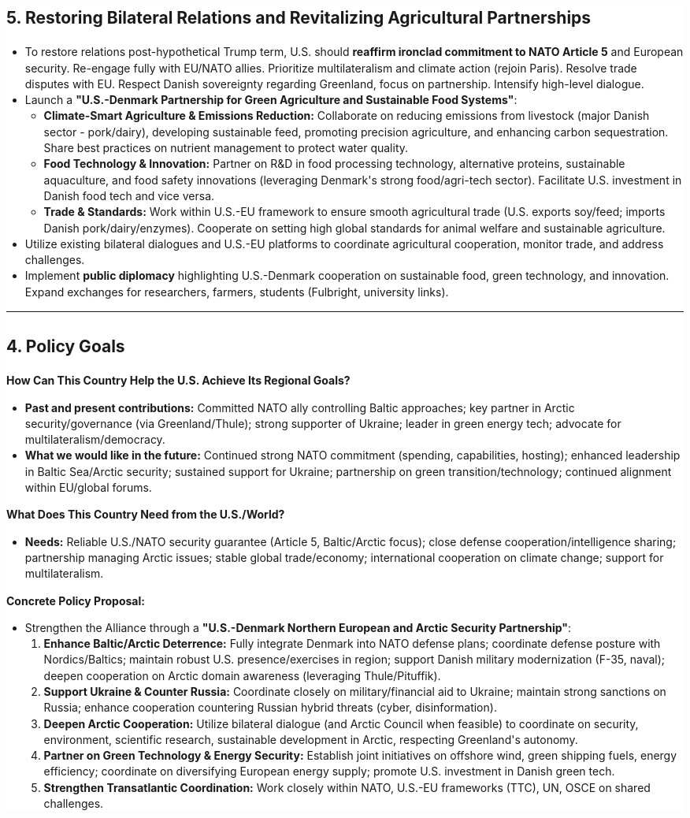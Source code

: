 ## 5. Restoring Bilateral Relations and Revitalizing Agricultural Partnerships

- To restore relations post-hypothetical Trump term, U.S. should **reaffirm ironclad commitment to NATO Article 5** and European security. Re-engage fully with EU/NATO allies. Prioritize multilateralism and climate action (rejoin Paris). Resolve trade disputes with EU. Respect Danish sovereignty regarding Greenland, focus on partnership. Intensify high-level dialogue.
- Launch a **"U.S.-Denmark Partnership for Green Agriculture and Sustainable Food Systems"**:
    - **Climate-Smart Agriculture & Emissions Reduction:** Collaborate on reducing emissions from livestock (major Danish sector - pork/dairy), developing sustainable feed, promoting precision agriculture, and enhancing carbon sequestration. Share best practices on nutrient management to protect water quality.
    - **Food Technology & Innovation:** Partner on R&D in food processing technology, alternative proteins, sustainable aquaculture, and food safety innovations (leveraging Denmark's strong food/agri-tech sector). Facilitate U.S. investment in Danish food tech and vice versa.
    - **Trade & Standards:** Work within U.S.-EU framework to ensure smooth agricultural trade (U.S. exports soy/feed; imports Danish pork/dairy/enzymes). Cooperate on setting high global standards for animal welfare and sustainable agriculture.
- Utilize existing bilateral dialogues and U.S.-EU platforms to coordinate agricultural cooperation, monitor trade, and address challenges.
- Implement **public diplomacy** highlighting U.S.-Denmark cooperation on sustainable food, green technology, and innovation. Expand exchanges for researchers, farmers, students (Fulbright, university links).

---

## 4. Policy Goals

**How Can This Country Help the U.S. Achieve Its Regional Goals?**

- **Past and present contributions:** Committed NATO ally controlling Baltic approaches; key partner in Arctic security/governance (via Greenland/Thule); strong supporter of Ukraine; leader in green energy tech; advocate for multilateralism/democracy.
- **What we would like in the future:** Continued strong NATO commitment (spending, capabilities, hosting); enhanced leadership in Baltic Sea/Arctic security; sustained support for Ukraine; partnership on green transition/technology; continued alignment within EU/global forums.

**What Does This Country Need from the U.S./World?**

- **Needs:** Reliable U.S./NATO security guarantee (Article 5, Baltic/Arctic focus); close defense cooperation/intelligence sharing; partnership managing Arctic issues; stable global trade/economy; international cooperation on climate change; support for multilateralism.

**Concrete Policy Proposal:**

- Strengthen the Alliance through a **"U.S.-Denmark Northern European and Arctic Security Partnership"**:
    1.  **Enhance Baltic/Arctic Deterrence:** Fully integrate Denmark into NATO defense plans; coordinate defense posture with Nordics/Baltics; maintain robust U.S. presence/exercises in region; support Danish military modernization (F-35, naval); deepen cooperation on Arctic domain awareness (leveraging Thule/Pituffik).
    2.  **Support Ukraine & Counter Russia:** Coordinate closely on military/financial aid to Ukraine; maintain strong sanctions on Russia; enhance cooperation countering Russian hybrid threats (cyber, disinformation).
    3.  **Deepen Arctic Cooperation:** Utilize bilateral dialogue (and Arctic Council when feasible) to coordinate on security, environment, scientific research, sustainable development in Arctic, respecting Greenland's autonomy.
    4.  **Partner on Green Technology & Energy Security:** Establish joint initiatives on offshore wind, green shipping fuels, energy efficiency; coordinate on diversifying European energy supply; promote U.S. investment in Danish green tech.
    5.  **Strengthen Transatlantic Coordination:** Work closely within NATO, U.S.-EU frameworks (TTC), UN, OSCE on shared challenges.
